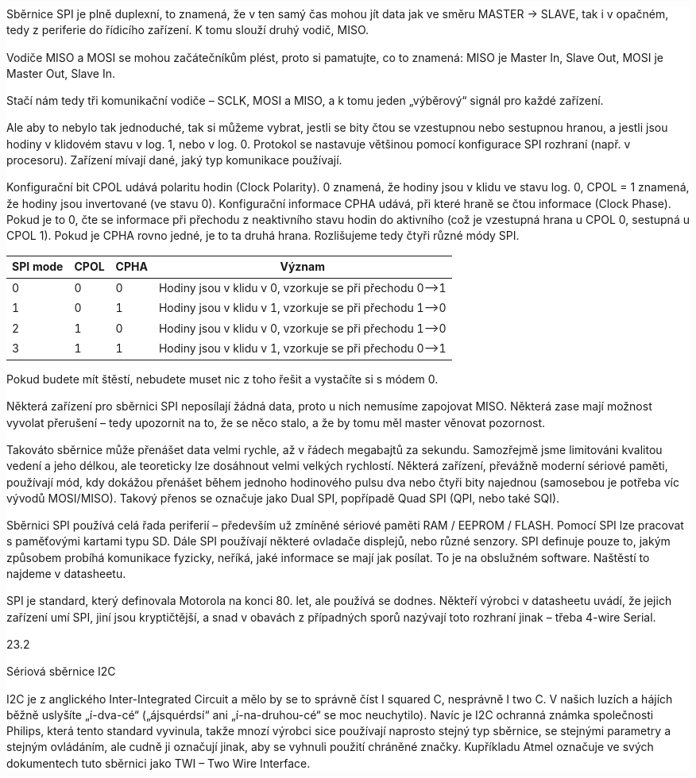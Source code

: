 Sběrnice SPI je plně duplexní, to znamená, že v ten samý čas mohou jít data jak ve směru MASTER -&gt; SLAVE, tak i v opačném, tedy z periferie do řídicího zařízení. K tomu slouží druhý vodič, MISO.

Vodiče MISO a MOSI se mohou začátečníkům plést, proto si pamatujte, co to znamená: MISO je Master In, Slave Out, MOSI je Master Out, Slave In.

Stačí nám tedy tři komunikační vodiče – SCLK, MOSI a MISO, a k tomu jeden „výběrový“ signál pro každé zařízení.

Ale aby to nebylo tak jednoduché, tak si můžeme vybrat, jestli se bity čtou se vzestupnou nebo sestupnou hranou, a jestli jsou hodiny v klidovém stavu v log. 1, nebo v log. 0\. Protokol se nastavuje většinou pomocí konfigurace SPI rozhraní (např. v procesoru). Zařízení mívají dané, jaký typ komunikace používají.

Konfigurační bit CPOL udává polaritu hodin (Clock Polarity). 0 znamená, že hodiny jsou v klidu ve stavu log. 0, CPOL = 1 znamená, že hodiny jsou invertované (ve stavu 0). Konfigurační informace CPHA udává, při které hraně se čtou informace (Clock Phase). Pokud je to 0, čte se informace při přechodu z neaktivního stavu hodin do aktivního (což je vzestupná hrana u CPOL 0, sestupná u CPOL 1). Pokud je CPHA rovno jedné, je to ta druhá hrana. Rozlišujeme tedy čtyři různé módy SPI.

| SPI mode | CPOL | CPHA | Význam |
| --- | --- | --- | --- |
| 0 | 0 | 0 | Hodiny jsou v klidu v 0, vzorkuje se při přechodu 0—&gt;1 |
| 1 | 0 | 1 | Hodiny jsou v klidu v 1, vzorkuje se při přechodu 1—&gt;0 |
| 2 | 1 | 0 | Hodiny jsou v klidu v 0, vzorkuje se při přechodu 1—&gt;0 |
| 3 | 1 | 1 | Hodiny jsou v klidu v 1, vzorkuje se při přechodu 0—&gt;1 |

Pokud budete mít štěstí, nebudete muset nic z toho řešit a vystačíte si s módem 0.

Některá zařízení pro sběrnici SPI neposílají žádná data, proto u nich nemusíme zapojovat MISO. Některá zase mají možnost vyvolat přerušení – tedy upozornit na to, že se něco stalo, a že by tomu měl master věnovat pozornost.

Takováto sběrnice může přenášet data velmi rychle, až v řádech megabajtů za sekundu. Samozřejmě jsme limitováni kvalitou vedení a jeho délkou, ale teoreticky lze dosáhnout velmi velkých rychlostí. Některá zařízení, převážně moderní sériové paměti, používají mód, kdy dokážou přenášet během jednoho hodinového pulsu dva nebo čtyři bity najednou (samosebou je potřeba víc vývodů MOSI/MISO). Takový přenos se označuje jako Dual SPI, popřípadě Quad SPI (QPI, nebo také SQI).

Sběrnici SPI používá celá řada periferií – především už zmíněné sériové paměti RAM / EEPROM / FLASH. Pomocí SPI lze pracovat s paměťovými kartami typu SD. Dále SPI používají některé ovladače displejů, nebo různé senzory. SPI definuje pouze to, jakým způsobem probíhá komunikace fyzicky, neříká, jaké informace se mají jak posílat. To je na obslužném software. Naštěstí to najdeme v datasheetu.

SPI je standard, který definovala Motorola na konci 80\. let, ale používá se dodnes. Někteří výrobci v datasheetu uvádí, že jejich zařízení umí SPI, jiní jsou kryptičtější, a snad v obavách z případných sporů nazývají toto rozhraní jinak – třeba 4-wire Serial.

23.2

Sériová sběrnice I2C

I2C je z anglického Inter-Integrated Circuit a mělo by se to správně číst I squared C, nesprávně I two C. V našich luzích a hájích běžně uslyšíte „í-dva-cé“ („ájsquérdsí“ ani „í-na-druhou-cé“ se moc neuchytilo). Navíc je I2C ochranná známka společnosti Philips, která tento standard vyvinula, takže mnozí výrobci sice používají naprosto stejný typ sběrnice, se stejnými parametry a stejným ovládáním, ale cudně ji označují jinak, aby se vyhnuli použití chráněné značky. Kupříkladu Atmel označuje ve svých dokumentech tuto sběrnici jako TWI – Two Wire Interface.
